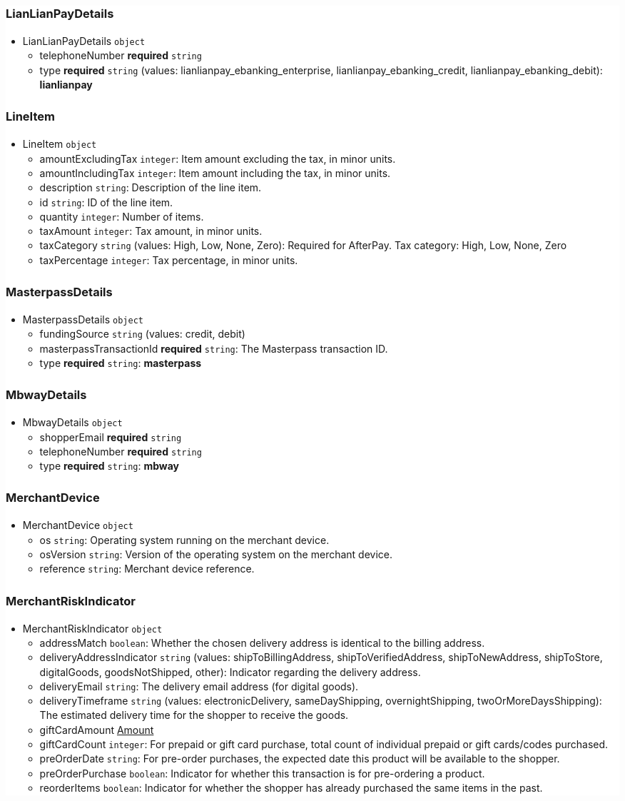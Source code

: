 ### LianLianPayDetails
* LianLianPayDetails `object`
  * telephoneNumber **required** `string`
  * type **required** `string` (values: lianlianpay_ebanking_enterprise, lianlianpay_ebanking_credit, lianlianpay_ebanking_debit): **lianlianpay**

### LineItem
* LineItem `object`
  * amountExcludingTax `integer`: Item amount excluding the tax, in minor units.
  * amountIncludingTax `integer`: Item amount including the tax, in minor units.
  * description `string`: Description of the line item.
  * id `string`: ID of the line item.
  * quantity `integer`: Number of items.
  * taxAmount `integer`: Tax amount, in minor units.
  * taxCategory `string` (values: High, Low, None, Zero): Required for AfterPay. Tax category: High, Low, None, Zero
  * taxPercentage `integer`: Tax percentage, in minor units.

### MasterpassDetails
* MasterpassDetails `object`
  * fundingSource `string` (values: credit, debit)
  * masterpassTransactionId **required** `string`: The Masterpass transaction ID.
  * type **required** `string`: **masterpass**

### MbwayDetails
* MbwayDetails `object`
  * shopperEmail **required** `string`
  * telephoneNumber **required** `string`
  * type **required** `string`: **mbway**

### MerchantDevice
* MerchantDevice `object`
  * os `string`: Operating system running on the merchant device.
  * osVersion `string`: Version of the operating system on the merchant device.
  * reference `string`: Merchant device reference.

### MerchantRiskIndicator
* MerchantRiskIndicator `object`
  * addressMatch `boolean`: Whether the chosen delivery address is identical to the billing address.
  * deliveryAddressIndicator `string` (values: shipToBillingAddress, shipToVerifiedAddress, shipToNewAddress, shipToStore, digitalGoods, goodsNotShipped, other): Indicator regarding the delivery address.
  * deliveryEmail `string`: The delivery email address (for digital goods).
  * deliveryTimeframe `string` (values: electronicDelivery, sameDayShipping, overnightShipping, twoOrMoreDaysShipping): The estimated delivery time for the shopper to receive the goods.
  * giftCardAmount [Amount](#amount)
  * giftCardCount `integer`: For prepaid or gift card purchase, total count of individual prepaid or gift cards/codes purchased.
  * preOrderDate `string`: For pre-order purchases, the expected date this product will be available to the shopper.
  * preOrderPurchase `boolean`: Indicator for whether this transaction is for pre-ordering a product.
  * reorderItems `boolean`: Indicator for whether the shopper has already purchased the same items in the past.
